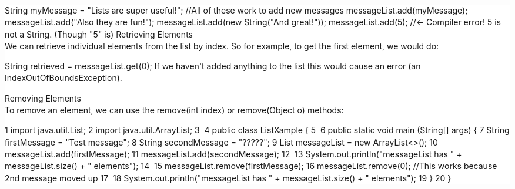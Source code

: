 String myMessage = "Lists are super useful!";
//All of these work to add new messages
messageList.add(myMessage);
messageList.add("Also they are fun!");
messageList.add(new String("And great!"));
messageList.add(5); //<- Compiler error! 5 is not a String. (Though "5" is)
Retrieving Elements  
We can retrieve individual elements from the list by index. So for example, to get the first element, we would do:

String retrieved = messageList.get(0);
If we haven't added anything to the list this would cause an error (an IndexOutOfBoundsException).

Removing Elements  
To remove an element, we can use the remove(int index) or remove(Object o) methods:


1
import java.util.List;
2
import java.util.ArrayList;
3
​
4
public class ListXample {
5
​
6
    public static void main (String[] args) {
7
        String firstMessage = "Test message";
8
        String secondMessage = "?????";
9
        List<String> messageList = new ArrayList<>();
10
        messageList.add(firstMessage);
11
        messageList.add(secondMessage);
12
​
13
        System.out.println("messageList has " + messageList.size() + " elements");
14
​
15
        messageList.remove(firstMessage);
16
        messageList.remove(0); //This works because 2nd message moved up
17
​
18
        System.out.println("messageList has " + messageList.size() + " elements");
19
    }
20
}

